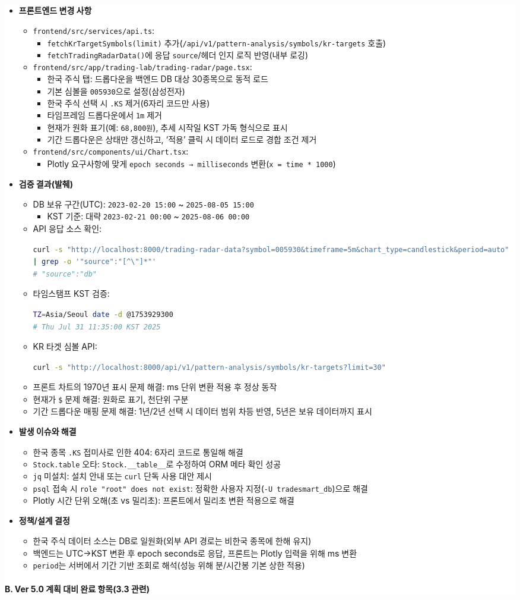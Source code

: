 - **프론트엔드 변경 사항**
  - `frontend/src/services/api.ts`:
    - `fetchKrTargetSymbols(limit)` 추가(`/api/v1/pattern-analysis/symbols/kr-targets` 호출)
    - `fetchTradingRadarData()`에 응답 `source`/헤더 인지 로직 반영(내부 로깅)
  - `frontend/src/app/trading-lab/trading-radar/page.tsx`:
    - 한국 주식 탭: 드롭다운을 백엔드 DB 대상 30종목으로 동적 로드
    - 기본 심볼을 `005930`으로 설정(삼성전자)
    - 한국 주식 선택 시 `.KS` 제거(6자리 코드만 사용)
    - 타임프레임 드롭다운에서 `1m` 제거
    - 현재가 원화 표기(예: `68,800원`), 추세 시작일 KST 가독 형식으로 표시
    - 기간 드롭다운은 상태만 갱신하고, ‘적용’ 클릭 시 데이터 로드로 경합 조건 제거
  - `frontend/src/components/ui/Chart.tsx`:
    - Plotly 요구사항에 맞게 `epoch seconds → milliseconds` 변환(`x = time * 1000`)

- **검증 결과(발췌)**
  - DB 보유 구간(UTC): `2023-02-20 15:00` ~ `2025-08-05 15:00`  
    - KST 기준: 대략 `2023-02-21 00:00` ~ `2025-08-06 00:00`
  - API 응답 소스 확인:
    ```bash
    curl -s "http://localhost:8000/trading-radar-data?symbol=005930&timeframe=5m&chart_type=candlestick&period=auto" | grep -o '"source":"[^\"]*"'
    # "source":"db"
    ```
  - 타임스탬프 KST 검증:
    ```bash
    TZ=Asia/Seoul date -d @1753929300
    # Thu Jul 31 11:35:00 KST 2025
    ```
  - KR 타겟 심볼 API:
    ```bash
    curl -s "http://localhost:8000/api/v1/pattern-analysis/symbols/kr-targets?limit=30"
    ```
  - 프론트 차트의 1970년 표시 문제 해결: ms 단위 변환 적용 후 정상 동작
  - 현재가 `$` 문제 해결: 원화로 표기, 천단위 구분
  - 기간 드롭다운 매핑 문제 해결: 1년/2년 선택 시 데이터 범위 차등 반영, 5년은 보유 데이터까지 표시

- **발생 이슈와 해결**
  - 한국 종목 `.KS` 접미사로 인한 404: 6자리 코드로 통일해 해결
  - `Stock.table` 오타: `Stock.__table__`로 수정하여 ORM 메타 확인 성공
  - `jq` 미설치: 설치 안내 또는 `curl` 단독 사용 대안 제시
  - `psql` 접속 시 `role "root" does not exist`: 정확한 사용자 지정(`-U tradesmart_db`)으로 해결
  - Plotly 시간 단위 오해(초 vs 밀리초): 프론트에서 밀리초 변환 적용으로 해결

- **정책/설계 결정**
  - 한국 주식 데이터 소스는 DB로 일원화(외부 API 경로는 비한국 종목에 한해 유지)
  - 백엔드는 UTC→KST 변환 후 epoch seconds로 응답, 프론트는 Plotly 입력을 위해 ms 변환
  - `period`는 서버에서 기간 기반 조회로 해석(성능 위해 분/시간봉 기본 상한 적용)

#### **B. Ver 5.0 계획 대비 완료 항목(3.3 관련)**
